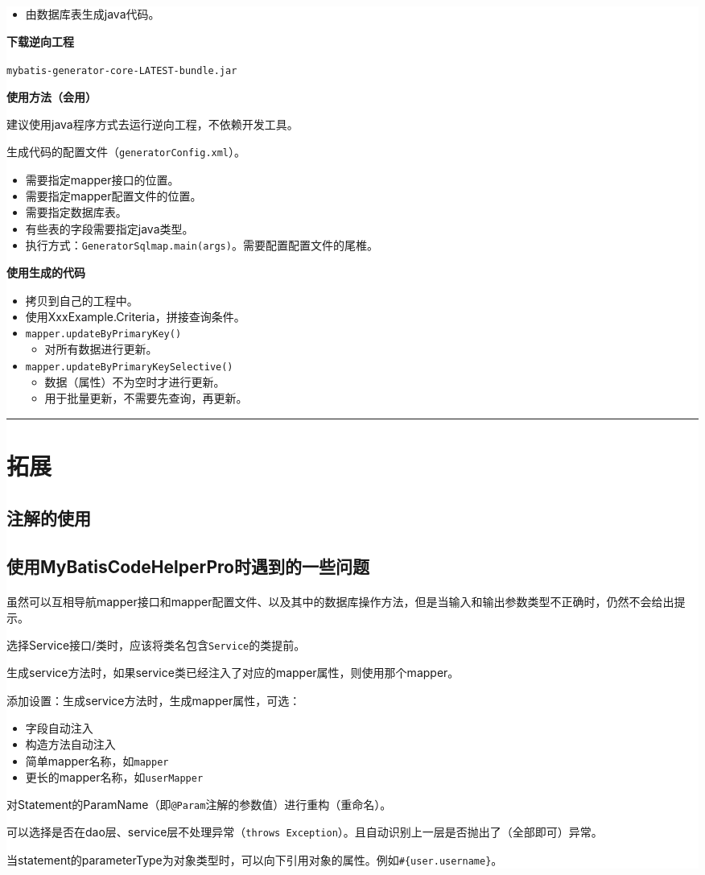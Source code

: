 * 由数据库表生成java代码。

**下载逆向工程**

`mybatis-generator-core-LATEST-bundle.jar`

**使用方法（会用）**

建议使用java程序方式去运行逆向工程，不依赖开发工具。

生成代码的配置文件（`generatorConfig.xml`）。

* 需要指定mapper接口的位置。
* 需要指定mapper配置文件的位置。
* 需要指定数据库表。
* 有些表的字段需要指定java类型。
* 执行方式：`GeneratorSqlmap.main(args)`。需要配置配置文件的尾椎。

**使用生成的代码**

* 拷贝到自己的工程中。
* 使用XxxExample.Criteria，拼接查询条件。
* `mapper.updateByPrimaryKey()`
  * 对所有数据进行更新。
* `mapper.updateByPrimaryKeySelective()`
  * 数据（属性）不为空时才进行更新。
  * 用于批量更新，不需要先查询，再更新。

------

# 拓展 

## 注解的使用

## 使用MyBatisCodeHelperPro时遇到的一些问题

虽然可以互相导航mapper接口和mapper配置文件、以及其中的数据库操作方法，但是当输入和输出参数类型不正确时，仍然不会给出提示。

选择Service接口/类时，应该将类名包含`Service`的类提前。

生成service方法时，如果service类已经注入了对应的mapper属性，则使用那个mapper。

添加设置：生成service方法时，生成mapper属性，可选：
* 字段自动注入
* 构造方法自动注入
* 简单mapper名称，如`mapper`
* 更长的mapper名称，如`userMapper`

对Statement的ParamName（即`@Param`注解的参数值）进行重构（重命名）。

可以选择是否在dao层、service层不处理异常（`throws Exception`）。且自动识别上一层是否抛出了（全部即可）异常。

当statement的parameterType为对象类型时，可以向下引用对象的属性。例如`#{user.username}`。
